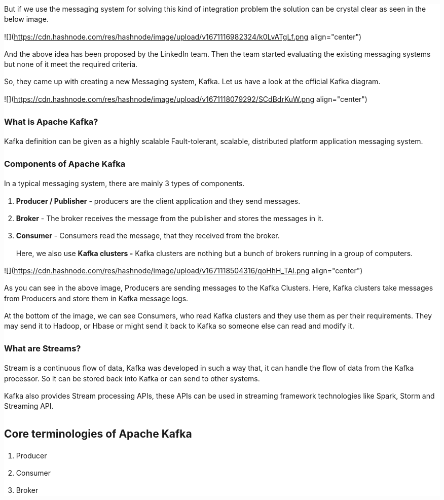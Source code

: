 But if we use the messaging system for solving this kind of integration problem the solution can be crystal clear as seen in the below image.

![](https://cdn.hashnode.com/res/hashnode/image/upload/v1671116982324/k0LvATgLf.png align="center")

And the above idea has been proposed by the LinkedIn team. Then the team started evaluating the existing messaging systems but none of it meet the required criteria.

So, they came up with creating a new Messaging system, Kafka. Let us have a look at the official Kafka diagram.

![](https://cdn.hashnode.com/res/hashnode/image/upload/v1671118079292/SCdBdrKuW.png align="center")

### What is Apache Kafka?

Kafka definition can be given as a highly scalable Fault-tolerant, scalable, distributed platform application messaging system.

### Components of Apache Kafka

In a typical messaging system, there are mainly 3 types of components.

1.  **Producer / Publisher** \- producers are the client application and they send messages.
    
2.  **Broker** \- The broker receives the message from the publisher and stores the messages in it.
    
3.  **Consumer** \- Consumers read the message, that they received from the broker.
    
    Here, we also use **Kafka clusters -** Kafka clusters are nothing but a bunch of brokers running in a group of computers.
    

![](https://cdn.hashnode.com/res/hashnode/image/upload/v1671118504316/qoHhH_TAl.png align="center")

As you can see in the above image, Producers are sending messages to the Kafka Clusters. Here, Kafka clusters take messages from Producers and store them in Kafka message logs.

At the bottom of the image, we can see Consumers, who read Kafka clusters and they use them as per their requirements. They may send it to Hadoop, or Hbase or might send it back to Kafka so someone else can read and modify it.

### **What are Streams?**

Stream is a continuous flow of data, Kafka was developed in such a way that, it can handle the flow of data from the Kafka processor. So it can be stored back into Kafka or can send to other systems.

Kafka also provides Stream processing APIs, these APIs can be used in streaming framework technologies like Spark, Storm and Streaming API.

## Core terminologies of Apache Kafka

1.  Producer
    
2.  Consumer
    
3.  Broker
    